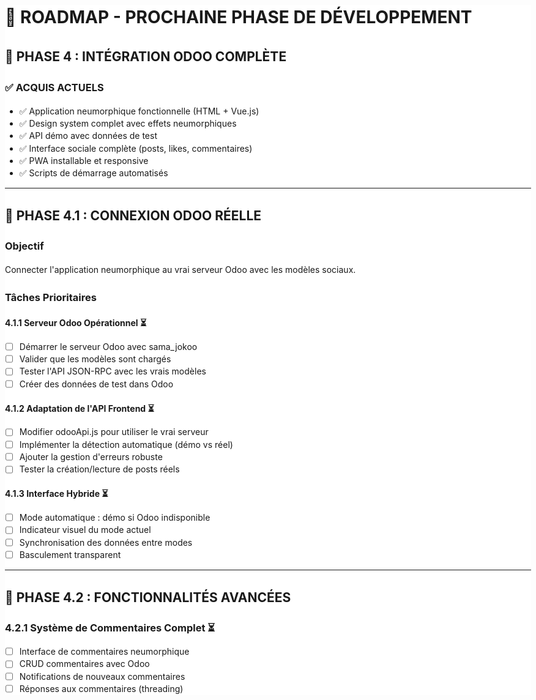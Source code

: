 # 🚀 ROADMAP - PROCHAINE PHASE DE DÉVELOPPEMENT

## 🎯 **PHASE 4 : INTÉGRATION ODOO COMPLÈTE**

### ✅ **ACQUIS ACTUELS**
- ✅ Application neumorphique fonctionnelle (HTML + Vue.js)
- ✅ Design system complet avec effets neumorphiques
- ✅ API démo avec données de test
- ✅ Interface sociale complète (posts, likes, commentaires)
- ✅ PWA installable et responsive
- ✅ Scripts de démarrage automatisés

---

## 🔄 **PHASE 4.1 : CONNEXION ODOO RÉELLE**

### **Objectif**
Connecter l'application neumorphique au vrai serveur Odoo avec les modèles sociaux.

### **Tâches Prioritaires**

#### **4.1.1 Serveur Odoo Opérationnel** ⏳
- [ ] Démarrer le serveur Odoo avec sama_jokoo
- [ ] Valider que les modèles sont chargés
- [ ] Tester l'API JSON-RPC avec les vrais modèles
- [ ] Créer des données de test dans Odoo

#### **4.1.2 Adaptation de l'API Frontend** ⏳
- [ ] Modifier odooApi.js pour utiliser le vrai serveur
- [ ] Implémenter la détection automatique (démo vs réel)
- [ ] Ajouter la gestion d'erreurs robuste
- [ ] Tester la création/lecture de posts réels

#### **4.1.3 Interface Hybride** ⏳
- [ ] Mode automatique : démo si Odoo indisponible
- [ ] Indicateur visuel du mode actuel
- [ ] Synchronisation des données entre modes
- [ ] Basculement transparent

---

## 🔄 **PHASE 4.2 : FONCTIONNALITÉS AVANCÉES**

### **4.2.1 Système de Commentaires Complet** ⏳
- [ ] Interface de commentaires neumorphique
- [ ] CRUD commentaires avec Odoo
- [ ] Notifications de nouveaux commentaires
- [ ] Réponses aux commentaires (threading)
